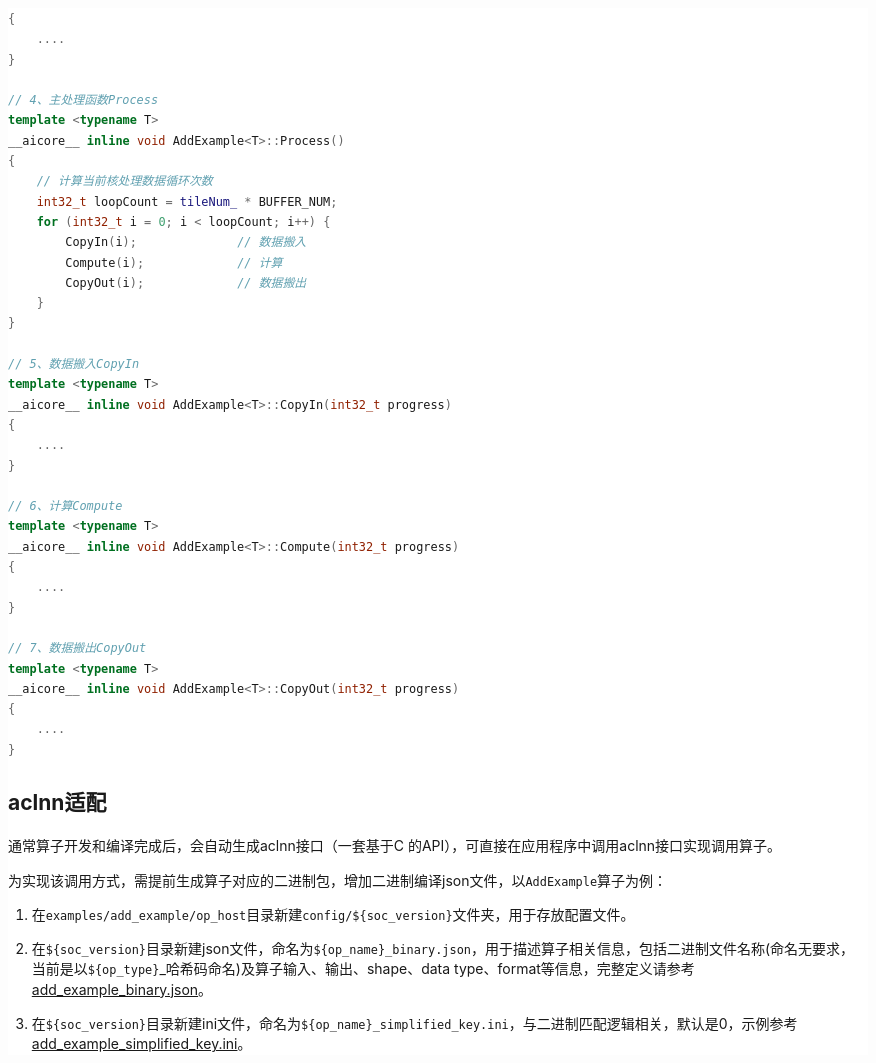 ```C++
{
    ....
}

// 4、主处理函数Process
template <typename T>
__aicore__ inline void AddExample<T>::Process()
{
    // 计算当前核处理数据循环次数
    int32_t loopCount = tileNum_ * BUFFER_NUM;
    for (int32_t i = 0; i < loopCount; i++) {
        CopyIn(i);              // 数据搬入
        Compute(i);             // 计算
        CopyOut(i);             // 数据搬出
    }
}

// 5、数据搬入CopyIn
template <typename T>
__aicore__ inline void AddExample<T>::CopyIn(int32_t progress)
{
    ....
}

// 6、计算Compute
template <typename T>
__aicore__ inline void AddExample<T>::Compute(int32_t progress)
{
    ....
}

// 7、数据搬出CopyOut
template <typename T>
__aicore__ inline void AddExample<T>::CopyOut(int32_t progress)
{
    ....
}
```
## aclnn适配

通常算子开发和编译完成后，会自动生成aclnn接口（一套基于C 的API），可直接在应用程序中调用aclnn接口实现调用算子。

为实现该调用方式，需提前生成算子对应的二进制包，增加二进制编译json文件，以`AddExample`算子为例：

1. 在`examples/add_example/op_host`目录新建`config/${soc_version}`文件夹，用于存放配置文件。

2. 在`${soc_version}`目录新建json文件，命名为`${op_name}_binary.json`，用于描述算子相关信息，包括二进制文件名称(命名无要求，当前是以`${op_type}`_哈希码命名)及算子输入、输出、shape、data type、format等信息，完整定义请参考[add_example_binary.json](../../examples/add_example/op_host/config/ascend910b/add_example_binary.json)。

3. 在`${soc_version}`目录新建ini文件，命名为`${op_name}_simplified_key.ini`，与二进制匹配逻辑相关，默认是0，示例参考[add_example_simplified_key.ini](../../examples/add_example/op_host/config/ascend910b/add_example_simplified_key.ini)。
